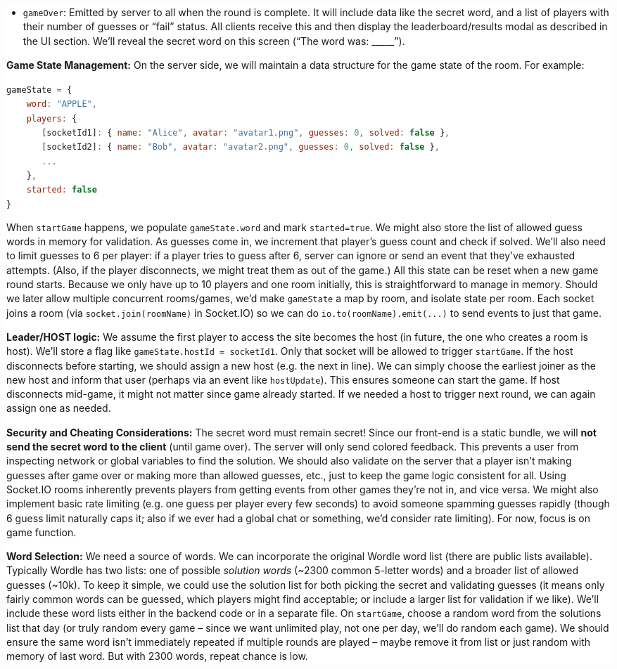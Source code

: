 * `gameOver`: Emitted by server to all when the round is complete. It will include data like the secret word, and a list of players with their number of guesses or “fail” status. All clients receive this and then display the leaderboard/results modal as described in the UI section. We’ll reveal the secret word on this screen (“The word was: \_\_\_\_\_”).

**Game State Management:** On the server side, we will maintain a data structure for the game state of the room. For example:

```js
gameState = {
    word: "APPLE", 
    players: {
       [socketId1]: { name: "Alice", avatar: "avatar1.png", guesses: 0, solved: false },
       [socketId2]: { name: "Bob", avatar: "avatar2.png", guesses: 0, solved: false },
       ...
    },
    started: false
}
```

When `startGame` happens, we populate `gameState.word` and mark `started=true`. We might also store the list of allowed guess words in memory for validation. As guesses come in, we increment that player’s guess count and check if solved. We’ll also need to limit guesses to 6 per player: if a player tries to guess after 6, server can ignore or send an event that they’ve exhausted attempts. (Also, if the player disconnects, we might treat them as out of the game.) All this state can be reset when a new game round starts. Because we only have up to 10 players and one room initially, this is straightforward to manage in memory. Should we later allow multiple concurrent rooms/games, we’d make `gameState` a map by room, and isolate state per room. Each socket joins a room (via `socket.join(roomName)` in Socket.IO) so we can do `io.to(roomName).emit(...)` to send events to just that game.

**Leader/HOST logic:** We assume the first player to access the site becomes the host (in future, the one who creates a room is host). We’ll store a flag like `gameState.hostId = socketId1`. Only that socket will be allowed to trigger `startGame`. If the host disconnects before starting, we should assign a new host (e.g. the next in line). We can simply choose the earliest joiner as the new host and inform that user (perhaps via an event like `hostUpdate`). This ensures someone can start the game. If host disconnects mid-game, it might not matter since game already started. If we needed a host to trigger next round, we can again assign one as needed.

**Security and Cheating Considerations:** The secret word must remain secret! Since our front-end is a static bundle, we will **not send the secret word to the client** (until game over). The server will only send colored feedback. This prevents a user from inspecting network or global variables to find the solution. We should also validate on the server that a player isn’t making guesses after game over or making more than allowed guesses, etc., just to keep the game logic consistent for all. Using Socket.IO rooms inherently prevents players from getting events from other games they’re not in, and vice versa. We might also implement basic rate limiting (e.g. one guess per player every few seconds) to avoid someone spamming guesses rapidly (though 6 guess limit naturally caps it; also if we ever had a global chat or something, we’d consider rate limiting). For now, focus is on game function.

**Word Selection:** We need a source of words. We can incorporate the original Wordle word list (there are public lists available). Typically Wordle has two lists: one of possible *solution words* (\~2300 common 5-letter words) and a broader list of allowed guesses (\~10k). To keep it simple, we could use the solution list for both picking the secret and validating guesses (it means only fairly common words can be guessed, which players might find acceptable; or include a larger list for validation if we like). We’ll include these word lists either in the backend code or in a separate file. On `startGame`, choose a random word from the solutions list that day (or truly random every game – since we want unlimited play, not one per day, we’ll do random each game). We should ensure the same word isn’t immediately repeated if multiple rounds are played – maybe remove it from list or just random with memory of last word. But with 2300 words, repeat chance is low.
